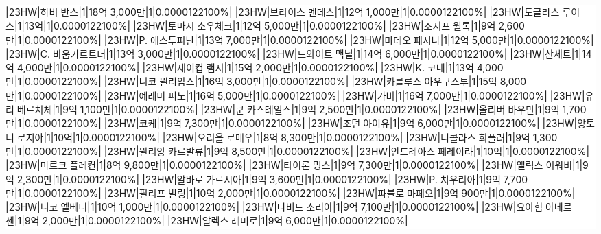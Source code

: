 |23HW|하비 반스|1|18억 3,000만|1|0.0000122100%|
|23HW|브라이스 멘데스|1|12억 1,000만|1|0.0000122100%|
|23HW|도글라스 루이스|1|13억|1|0.0000122100%|
|23HW|토마시 소우체크|1|12억 5,000만|1|0.0000122100%|
|23HW|조지프 윌록|1|9억 2,600만|1|0.0000122100%|
|23HW|P. 에스투피냔|1|13억 7,000만|1|0.0000122100%|
|23HW|마테오 페시나|1|12억 5,000만|1|0.0000122100%|
|23HW|C. 바움가르트너|1|13억 3,000만|1|0.0000122100%|
|23HW|드와이트 맥닐|1|14억 6,000만|1|0.0000122100%|
|23HW|산세트|1|14억 4,000만|1|0.0000122100%|
|23HW|제이컵 램지|1|15억 2,000만|1|0.0000122100%|
|23HW|K. 코네|1|13억 4,000만|1|0.0000122100%|
|23HW|니코 윌리암스|1|16억 3,000만|1|0.0000122100%|
|23HW|카를루스 아우구스투|1|15억 8,000만|1|0.0000122100%|
|23HW|예레미 피노|1|16억 5,000만|1|0.0000122100%|
|23HW|가비|1|16억 7,000만|1|0.0000122100%|
|23HW|유리 베르치체|1|9억 1,100만|1|0.0000122100%|
|23HW|쿤 카스테일스|1|9억 2,500만|1|0.0000122100%|
|23HW|올리버 바우만|1|9억 1,700만|1|0.0000122100%|
|23HW|코케|1|9억 7,300만|1|0.0000122100%|
|23HW|조던 아이유|1|9억 6,000만|1|0.0000122100%|
|23HW|앙토니 로지야|1|10억|1|0.0000122100%|
|23HW|오리올 로메우|1|8억 8,300만|1|0.0000122100%|
|23HW|니콜라스 회플러|1|9억 1,300만|1|0.0000122100%|
|23HW|윌리앙 카르발류|1|9억 8,500만|1|0.0000122100%|
|23HW|안드레아스 페레이라|1|10억|1|0.0000122100%|
|23HW|마르크 플레컨|1|8억 9,800만|1|0.0000122100%|
|23HW|타이론 밍스|1|9억 7,300만|1|0.0000122100%|
|23HW|앨릭스 이워비|1|9억 2,300만|1|0.0000122100%|
|23HW|알바로 가르시아|1|9억 3,600만|1|0.0000122100%|
|23HW|P. 치우리아|1|9억 7,700만|1|0.0000122100%|
|23HW|필리프 빌링|1|10억 2,000만|1|0.0000122100%|
|23HW|파블로 마페오|1|9억 900만|1|0.0000122100%|
|23HW|니코 엘베디|1|10억 1,000만|1|0.0000122100%|
|23HW|다비드 소리아|1|9억 7,100만|1|0.0000122100%|
|23HW|요아힘 아네르센|1|9억 2,000만|1|0.0000122100%|
|23HW|알렉스 레미로|1|9억 6,000만|1|0.0000122100%|